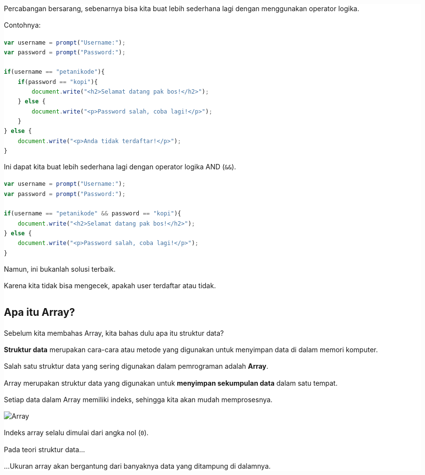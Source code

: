 Percabangan bersarang, sebenarnya bisa kita buat lebih sederhana lagi dengan menggunakan operator logika.

Contohnya:

```javascript
var username = prompt("Username:");
var password = prompt("Password:");

if(username == "petanikode"){
    if(password == "kopi"){
        document.write("<h2>Selamat datang pak bos!</h2>");
    } else {
        document.write("<p>Password salah, coba lagi!</p>");
    }
} else {
    document.write("<p>Anda tidak terdaftar!</p>");
}
```

Ini dapat kita buat lebih sederhana lagi dengan operator logika AND (`&&`).

```javascript
var username = prompt("Username:");
var password = prompt("Password:");

if(username == "petanikode" && password == "kopi"){
    document.write("<h2>Selamat datang pak bos!</h2>");
} else {
    document.write("<p>Password salah, coba lagi!</p>");
}
```

Namun, ini bukanlah solusi terbaik.

Karena kita tidak bisa mengecek, apakah user terdaftar atau tidak.

## Apa itu Array?

Sebelum kita membahas Array, kita bahas dulu apa itu struktur data?

**Struktur data** merupakan cara-cara atau metode yang digunakan untuk menyimpan data di dalam memori komputer.

Salah satu struktur data yang sering digunakan dalam pemrograman adalah **Array**.

Array merupakan struktur data yang digunakan untuk **menyimpan sekumpulan data** dalam satu tempat.

Setiap data dalam Array memiliki indeks, sehingga kita akan mudah memprosesnya.

![Array](https://www.petanikode.com/img/php/array/array.png)

Indeks array selalu dimulai dari angka nol (`0`).

Pada teori struktur data…

…Ukuran array akan bergantung dari banyaknya data yang ditampung di dalamnya.
